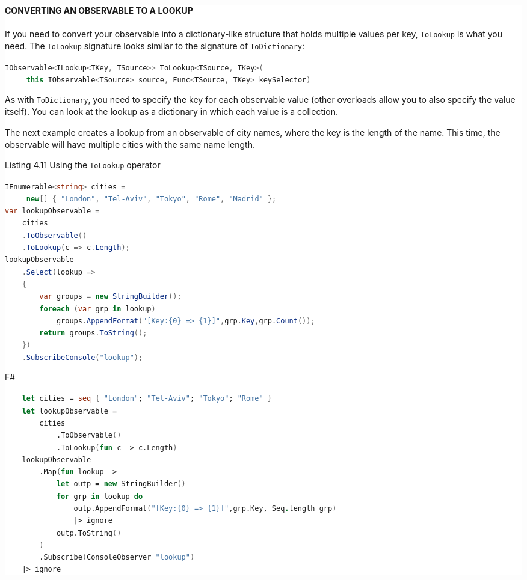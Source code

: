 #### CONVERTING AN OBSERVABLE TO A LOOKUP

If you need to convert your observable into a dictionary-like structure that holds multiple values per key, `ToLookup` is what you need. The `ToLookup` signature looks similar to the signature of `ToDictionary`:

```C#
IObservable<ILookup<TKey, TSource>> ToLookup<TSource, TKey>(
     this IObservable<TSource> source, Func<TSource, TKey> keySelector)
```

As with `ToDictionary`, you need to specify the key for each observable value (other overloads allow you to also specify the value itself). You can look at the lookup as a dictionary in which each value is a collection.

The next example creates a lookup from an observable of city names, where the key is the length of the name. This time, the observable will have multiple cities with the same name length.

Listing 4.11 Using the `ToLookup` operator

```C#
IEnumerable<string> cities =
     new[] { "London", "Tel-Aviv", "Tokyo", "Rome", "Madrid" };
var lookupObservable =
    cities
    .ToObservable()
    .ToLookup(c => c.Length);
lookupObservable
    .Select(lookup =>
    {
        var groups = new StringBuilder();
        foreach (var grp in lookup)
            groups.AppendFormat("[Key:{0} => {1}]",grp.Key,grp.Count());
        return groups.ToString();
    })
    .SubscribeConsole("lookup");
```

F#

```fsharp
    let cities = seq { "London"; "Tel-Aviv"; "Tokyo"; "Rome" }
    let lookupObservable =
        cities
            .ToObservable()
            .ToLookup(fun c -> c.Length)
    lookupObservable
        .Map(fun lookup ->
            let outp = new StringBuilder()
            for grp in lookup do
                outp.AppendFormat("[Key:{0} => {1}]",grp.Key, Seq.length grp)
                |> ignore
            outp.ToString()
        )
        .Subscribe(ConsoleObserver "lookup")
    |> ignore
```
